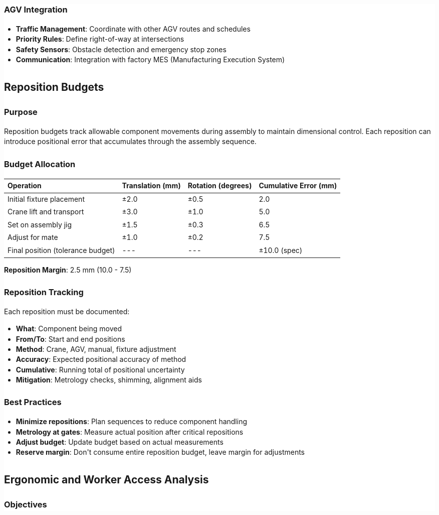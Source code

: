 ### AGV Integration

- **Traffic Management**: Coordinate with other AGV routes and schedules
- **Priority Rules**: Define right-of-way at intersections
- **Safety Sensors**: Obstacle detection and emergency stop zones
- **Communication**: Integration with factory MES (Manufacturing Execution System)

## Reposition Budgets

### Purpose

Reposition budgets track allowable component movements during assembly to maintain dimensional control. Each reposition can introduce positional error that accumulates through the assembly sequence.

### Budget Allocation

| Operation | Translation (mm) | Rotation (degrees) | Cumulative Error (mm) |
| :--- | :--- | :--- | :--- |
| Initial fixture placement | ±2.0 | ±0.5 | 2.0 |
| Crane lift and transport | ±3.0 | ±1.0 | 5.0 |
| Set on assembly jig | ±1.5 | ±0.3 | 6.5 |
| Adjust for mate | ±1.0 | ±0.2 | 7.5 |
| Final position (tolerance budget) | --- | --- | ±10.0 (spec) |

**Reposition Margin**: 2.5 mm (10.0 - 7.5)

### Reposition Tracking

Each reposition must be documented:

- **What**: Component being moved
- **From/To**: Start and end positions
- **Method**: Crane, AGV, manual, fixture adjustment
- **Accuracy**: Expected positional accuracy of method
- **Cumulative**: Running total of positional uncertainty
- **Mitigation**: Metrology checks, shimming, alignment aids

### Best Practices

- **Minimize repositions**: Plan sequences to reduce component handling
- **Metrology at gates**: Measure actual position after critical repositions
- **Adjust budget**: Update budget based on actual measurements
- **Reserve margin**: Don't consume entire reposition budget, leave margin for adjustments

## Ergonomic and Worker Access Analysis

### Objectives

